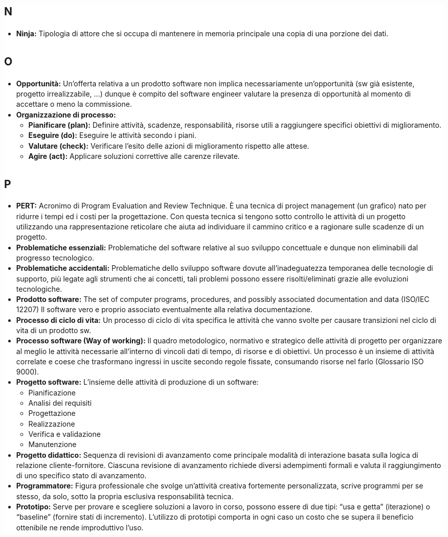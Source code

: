 ## N

* **Ninja:** Tipologia di attore che si occupa di mantenere in memoria principale una copia di una porzione dei dati.

## O

* **Opportunità:** Un’offerta relativa a un prodotto software non implica necessariamente un’opportunità (sw già esistente, progetto irrealizzabile, ...) dunque è compito del software engineer valutare la presenza di opportunità al momento di accettare o meno la commissione.
* **Organizzazione di processo:**
  * **Pianificare (plan):** Definire attività, scadenze, responsabilità, risorse utili a raggiungere specifici obiettivi di miglioramento.
  * **Eseguire (do):** Eseguire le attività secondo i piani.
  * **Valutare (check):** Verificare l’esito delle azioni di miglioramento rispetto alle attese.
  * **Agire (act):** Applicare soluzioni correttive alle carenze rilevate.

## P

* **PERT:** Acronimo di Program Evaluation and Review Technique. È una tecnica di project management (un grafico) nato per ridurre i tempi ed i costi per la progettazione. Con questa tecnica si tengono sotto controllo le attività di un progetto utilizzando una rappresentazione reticolare che aiuta ad individuare il cammino critico e a ragionare sulle scadenze di un progetto.
* **Problematiche essenziali:** Problematiche del software relative al suo sviluppo concettuale e dunque non eliminabili dal progresso tecnologico.
* **Problematiche accidentali:** Problematiche dello sviluppo software dovute all’inadeguatezza temporanea delle tecnologie di supporto, più legate agli strumenti che ai concetti, tali problemi possono essere risolti/eliminati grazie alle evoluzioni tecnologiche.
* **Prodotto software:** The set of computer programs, procedures, and possibly associated documentation and data (ISO/IEC 12207) Il software vero e proprio associato eventualmente alla relativa documentazione.
* **Processo di ciclo di vita:** Un processo di ciclo di vita specifica le attività che vanno svolte per causare transizioni nel ciclo di vita di un prodotto sw.
* **Processo software (Way of working):** Il quadro metodologico, normativo e strategico delle attività di progetto per organizzare al meglio le attività necessarie all’interno di vincoli dati di tempo, di risorse e di obiettivi. Un processo è un insieme di attività correlate e coese che trasformano ingressi in uscite secondo regole fissate, consumando risorse nel farlo (Glossario ISO 9000).
* **Progetto software:** L’insieme delle attività di produzione di un software:
  * Pianificazione
  * Analisi dei requisiti
  * Progettazione
  * Realizzazione
  * Verifica e validazione
  * Manutenzione
* **Progetto didattico:** Sequenza di revisioni di avanzamento come principale modalità di interazione basata sulla logica di relazione cliente-fornitore. Ciascuna revisione di avanzamento richiede diversi adempimenti formali e valuta il raggiungimento di uno specifico stato di avanzamento.
* **Programmatore:** Figura professionale che svolge un’attività creativa fortemente personalizzata, scrive programmi per se stesso, da solo, sotto la propria esclusiva responsabilità tecnica.
* **Prototipo:** Serve per provare e scegliere soluzioni a lavoro in corso, possono essere di due tipi: “usa e getta” (iterazione) o “baseline” (fornire stati di incremento). L’utilizzo di prototipi comporta in ogni caso un costo che se supera il beneficio ottenibile ne rende improduttivo l’uso.
